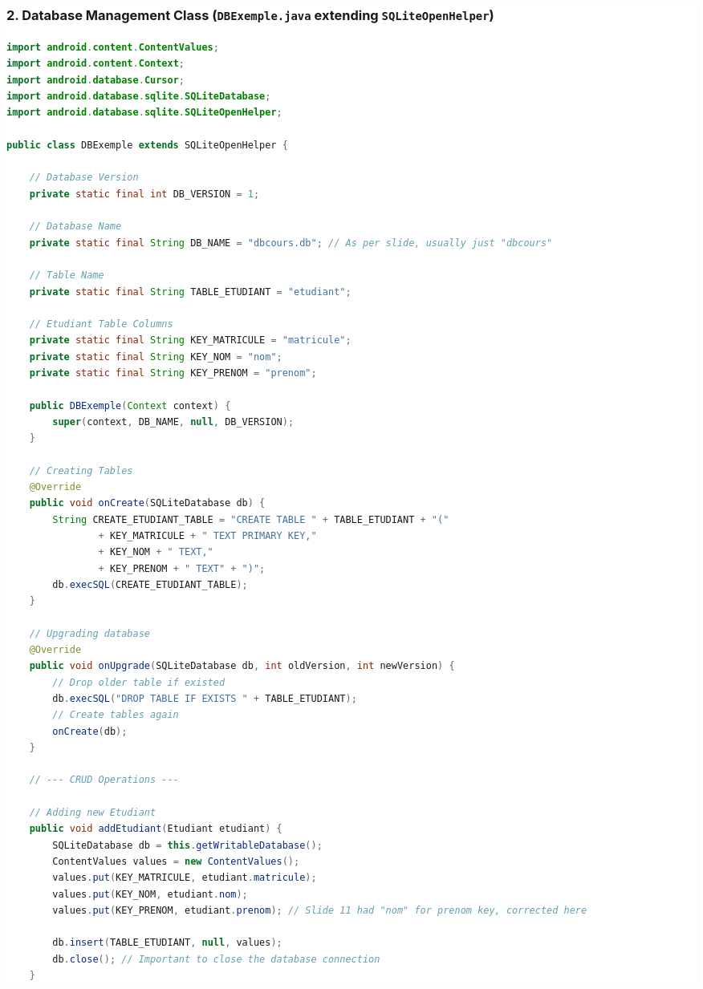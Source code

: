### 2. Database Management Class (`DBExemple.java` extending `SQLiteOpenHelper`)

```java
import android.content.ContentValues;
import android.content.Context;
import android.database.Cursor;
import android.database.sqlite.SQLiteDatabase;
import android.database.sqlite.SQLiteOpenHelper;

public class DBExemple extends SQLiteOpenHelper {

    // Database Version
    private static final int DB_VERSION = 1;

    // Database Name
    private static final String DB_NAME = "dbcours.db"; // As per slide, usually just "dbcours"

    // Table Name
    private static final String TABLE_ETUDIANT = "etudiant";

    // Etudiant Table Columns
    private static final String KEY_MATRICULE = "matricule";
    private static final String KEY_NOM = "nom";
    private static final String KEY_PRENOM = "prenom";

    public DBExemple(Context context) {
        super(context, DB_NAME, null, DB_VERSION);
    }

    // Creating Tables
    @Override
    public void onCreate(SQLiteDatabase db) {
        String CREATE_ETUDIANT_TABLE = "CREATE TABLE " + TABLE_ETUDIANT + "("
                + KEY_MATRICULE + " TEXT PRIMARY KEY,"
                + KEY_NOM + " TEXT,"
                + KEY_PRENOM + " TEXT" + ")";
        db.execSQL(CREATE_ETUDIANT_TABLE);
    }

    // Upgrading database
    @Override
    public void onUpgrade(SQLiteDatabase db, int oldVersion, int newVersion) {
        // Drop older table if existed
        db.execSQL("DROP TABLE IF EXISTS " + TABLE_ETUDIANT);
        // Create tables again
        onCreate(db);
    }

    // --- CRUD Operations ---

    // Adding new Etudiant
    public void addEtudiant(Etudiant etudiant) {
        SQLiteDatabase db = this.getWritableDatabase();
        ContentValues values = new ContentValues();
        values.put(KEY_MATRICULE, etudiant.matricule);
        values.put(KEY_NOM, etudiant.nom);
        values.put(KEY_PRENOM, etudiant.prenom); // Slide 11 had "nom" for prenom key, corrected here

        db.insert(TABLE_ETUDIANT, null, values);
        db.close(); // Important to close the database connection
    }
```